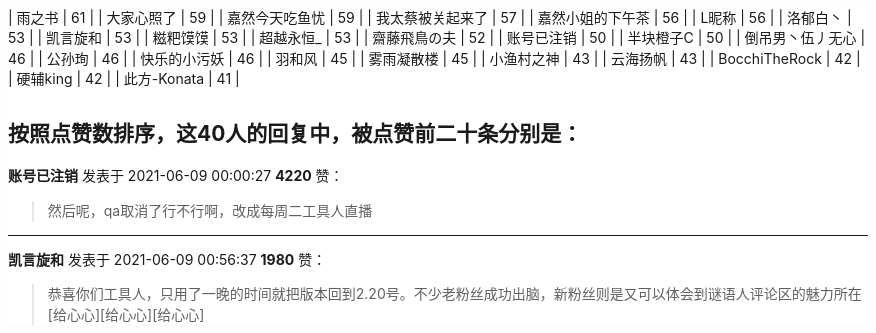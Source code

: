 | 雨之书           |     61 |
| 大家心照了         |     59 |
| 嘉然今天吃鱼忧       |     59 |
| 我太蔡被关起来了      |     57 |
| 嘉然小姐的下午茶      |     56 |
| L昵称           |     56 |
| 洛郁白丶          |     53 |
| 凯言旋和          |     53 |
| 糍粑馍馍          |     53 |
| 超越永恒_         |     53 |
| 齋藤飛鳥の夫        |     52 |
| 账号已注销         |     50 |
| 半块橙子C         |     50 |
| 倒吊男丶伍丿无心      |     46 |
| 公孙珣           |     46 |
| 快乐的小污妖        |     46 |
| 羽和风           |     45 |
| 雾雨凝散楼         |     45 |
| 小渔村之神         |     43 |
| 云海扬帆          |     43 |
| BocchiTheRock |     42 |
| 硬辅king        |     42 |
| 此方-Konata     |     41 |

## 按照点赞数排序，这40人的回复中，被点赞前二十条分别是： 

  **账号已注销**  发表于  2021-06-09 00:00:27 **4220** 赞：

<blockquote> 然后呢，qa取消了行不行啊，改成每周二工具人直播</blockquote>


-----

  **凯言旋和**  发表于  2021-06-09 00:56:37 **1980** 赞：

<blockquote> 恭喜你们工具人，只用了一晚的时间就把版本回到2.20号。不少老粉丝成功出脑，新粉丝则是又可以体会到谜语人评论区的魅力所在[给心心][给心心][给心心]</blockquote>
